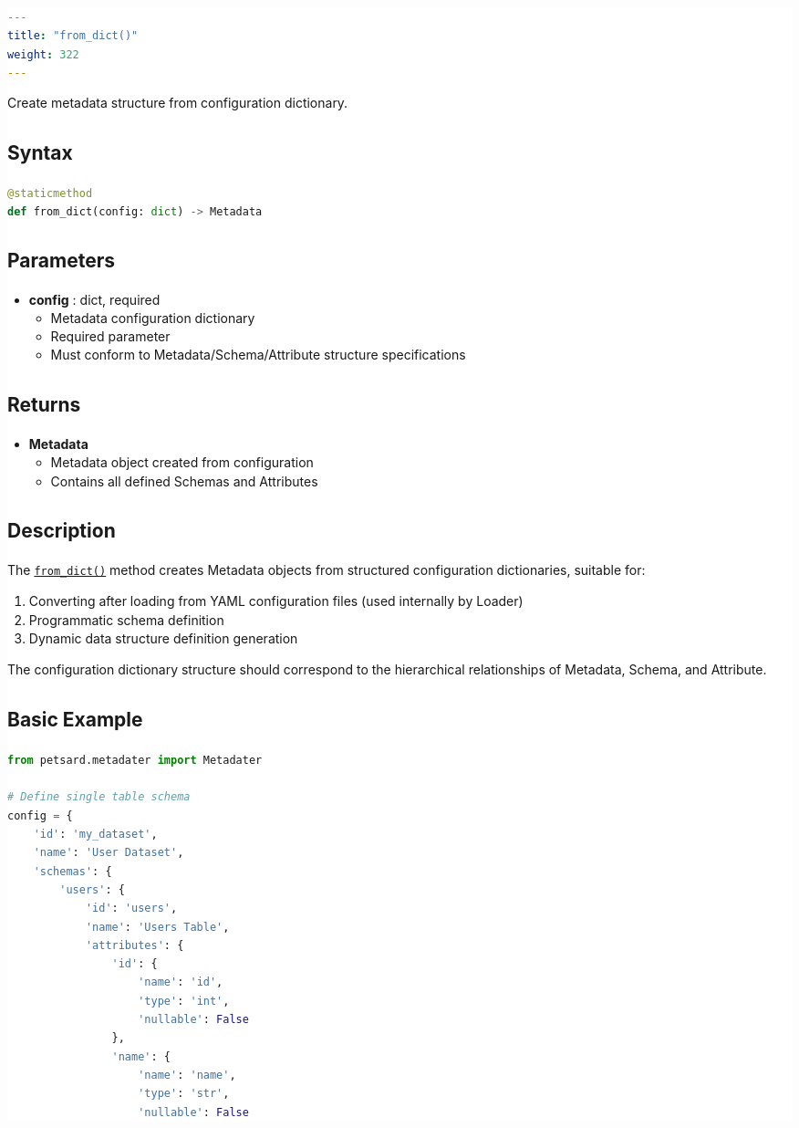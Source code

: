 ```yaml
---
title: "from_dict()"
weight: 322
---
```


Create metadata structure from configuration dictionary.

## Syntax

```python
@staticmethod
def from_dict(config: dict) -> Metadata
```

## Parameters

- **config** : dict, required
  - Metadata configuration dictionary
  - Required parameter
  - Must conform to Metadata/Schema/Attribute structure specifications

## Returns

- **Metadata**
  - Metadata object created from configuration
  - Contains all defined Schemas and Attributes

## Description

The [`from_dict()`](metadater_from_dict.md) method creates Metadata objects from structured configuration dictionaries, suitable for:

1. Converting after loading from YAML configuration files (used internally by Loader)
2. Programmatic schema definition
3. Dynamic data structure definition generation

The configuration dictionary structure should correspond to the hierarchical relationships of Metadata, Schema, and Attribute.

## Basic Example

```python
from petsard.metadater import Metadater

# Define single table schema
config = {
    'id': 'my_dataset',
    'name': 'User Dataset',
    'schemas': {
        'users': {
            'id': 'users',
            'name': 'Users Table',
            'attributes': {
                'id': {
                    'name': 'id',
                    'type': 'int',
                    'nullable': False
                },
                'name': {
                    'name': 'name',
                    'type': 'str',
                    'nullable': False
```